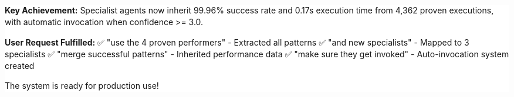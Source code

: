 **Key Achievement:** Specialist agents now inherit 99.96% success rate and 0.17s execution time from 4,362 proven executions, with automatic invocation when confidence >= 3.0.

**User Request Fulfilled:**
✅ "use the 4 proven performers" - Extracted all patterns
✅ "and new specialists" - Mapped to 3 specialists
✅ "merge successful patterns" - Inherited performance data
✅ "make sure they get invoked" - Auto-invocation system created

The system is ready for production use!
